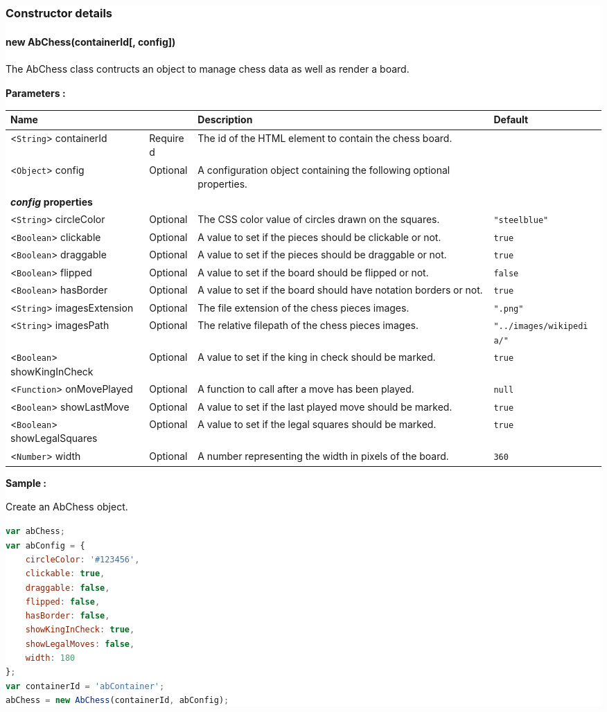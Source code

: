 ### Constructor details

#### new AbChess(containerId[, config])

The AbChess class contructs an object to manage chess data as well as render a board.

__Parameters :__

| Name |     | Description | Default |
| :--- | :--- | :--- | :--- |
| <`String`> containerId | Required | The id of the HTML element to contain the chess board. |
| <`Object`> config | Optional | A configuration object containing the following optional properties. |
| __*config* properties__
| <`String`> circleColor | Optional | The CSS color value of circles drawn on the squares. | `"steelblue"`
| <`Boolean`> clickable | Optional | A value to set if the pieces should be clickable or not. | `true`
| <`Boolean`> draggable | Optional | A value to set if the pieces should be draggable or not. | `true`
| <`Boolean`> flipped | Optional | A value to set if the board should be flipped or not. | `false`
| <`Boolean`> hasBorder | Optional | A value to set if the board should have notation borders or not. | `true`
| <`String`> imagesExtension | Optional | The file extension of the chess pieces images. | `".png"`
| <`String`> imagesPath | Optional | The relative filepath of the chess pieces images. | `"../images/wikipedia/"`
| <`Boolean`> showKingInCheck | Optional | A value to set if the king in check should be marked. | `true`
| <`Function`> onMovePlayed | Optional | A function to call after a move has been played. | `null`
| <`Boolean`> showLastMove | Optional | A value to set if the last played move should be marked. | `true`
| <`Boolean`> showLegalSquares | Optional | A value to set if the legal squares should be marked. | `true`
| <`Number`> width | Optional | A number representing the width in pixels of the board. | `360`

__Sample :__

Create an AbChess object.

```Javascript
var abChess;
var abConfig = {
    circleColor: '#123456',
    clickable: true,
    draggable: false,
    flipped: false,
    hasBorder: false,
    showKingInCheck: true,
    showLegalMoves: false,
    width: 180  
};
var containerId = 'abContainer';
abChess = new AbChess(containerId, abConfig);
```
